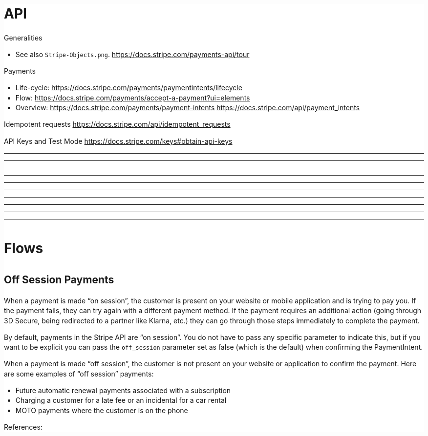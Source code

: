 # API

Generalities
- See also `Stripe-Objects.png`.
https://docs.stripe.com/payments-api/tour

Payments
- Life-cycle: https://docs.stripe.com/payments/paymentintents/lifecycle
- Flow: https://docs.stripe.com/payments/accept-a-payment?ui=elements
- Overview: https://docs.stripe.com/payments/payment-intents
https://docs.stripe.com/api/payment_intents

Idempotent requests
https://docs.stripe.com/api/idempotent_requests

API Keys and Test Mode
https://docs.stripe.com/keys#obtain-api-keys

---
---
---
---
---
---
---
---
---
---

# Flows

## Off Session Payments

When a payment is made “on session”, the customer is present on your website or mobile application and is trying to pay you. If the payment fails, they can try again with a different payment method. If the payment requires an additional action (going through 3D Secure, being redirected to a partner like Klarna, etc.) they can go through those steps immediately to complete the payment.

By default, payments in the Stripe API are “on session”. You do not have to pass any specific parameter to indicate this, but if you want to be explicit you can pass the `off_session` parameter set as false (which is the default) when confirming the PaymentIntent.

When a payment is made “off session”, the customer is not present on your website or application to confirm the payment. Here are some examples of “off session” payments:

- Future automatic renewal payments associated with a subscription
- Charging a customer for a late fee or an incidental for a car rental
- MOTO payments where the customer is on the phone

References:
